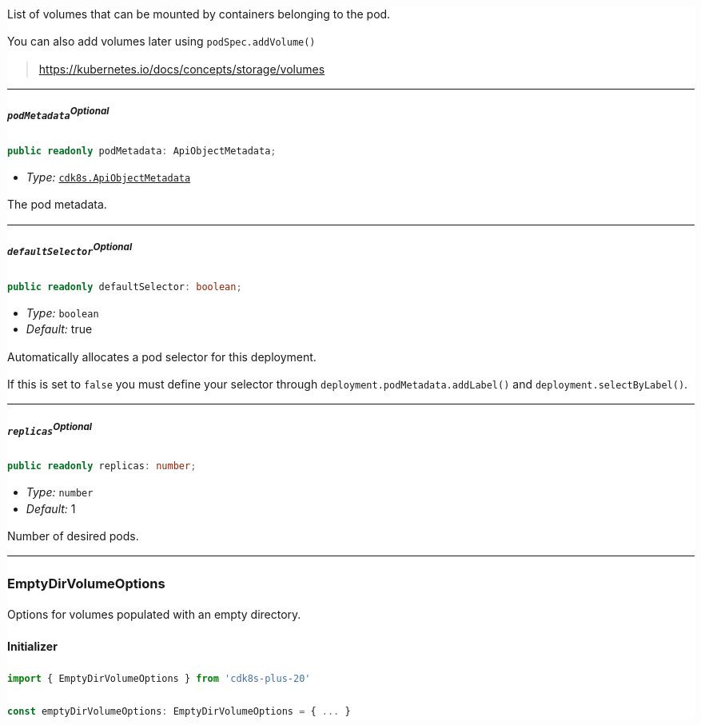 List of volumes that can be mounted by containers belonging to the pod.

You can also add volumes later using `podSpec.addVolume()`

> https://kubernetes.io/docs/concepts/storage/volumes

---

##### `podMetadata`<sup>Optional</sup> <a name="cdk8s-plus-20.DeploymentProps.property.podMetadata"></a>

```typescript
public readonly podMetadata: ApiObjectMetadata;
```

- *Type:* [`cdk8s.ApiObjectMetadata`](#cdk8s.ApiObjectMetadata)

The pod metadata.

---

##### `defaultSelector`<sup>Optional</sup> <a name="cdk8s-plus-20.DeploymentProps.property.defaultSelector"></a>

```typescript
public readonly defaultSelector: boolean;
```

- *Type:* `boolean`
- *Default:* true

Automatically allocates a pod selector for this deployment.

If this is set to `false` you must define your selector through
`deployment.podMetadata.addLabel()` and `deployment.selectByLabel()`.

---

##### `replicas`<sup>Optional</sup> <a name="cdk8s-plus-20.DeploymentProps.property.replicas"></a>

```typescript
public readonly replicas: number;
```

- *Type:* `number`
- *Default:* 1

Number of desired pods.

---

### EmptyDirVolumeOptions <a name="cdk8s-plus-20.EmptyDirVolumeOptions"></a>

Options for volumes populated with an empty directory.

#### Initializer <a name="[object Object].Initializer"></a>

```typescript
import { EmptyDirVolumeOptions } from 'cdk8s-plus-20'

const emptyDirVolumeOptions: EmptyDirVolumeOptions = { ... }
```
